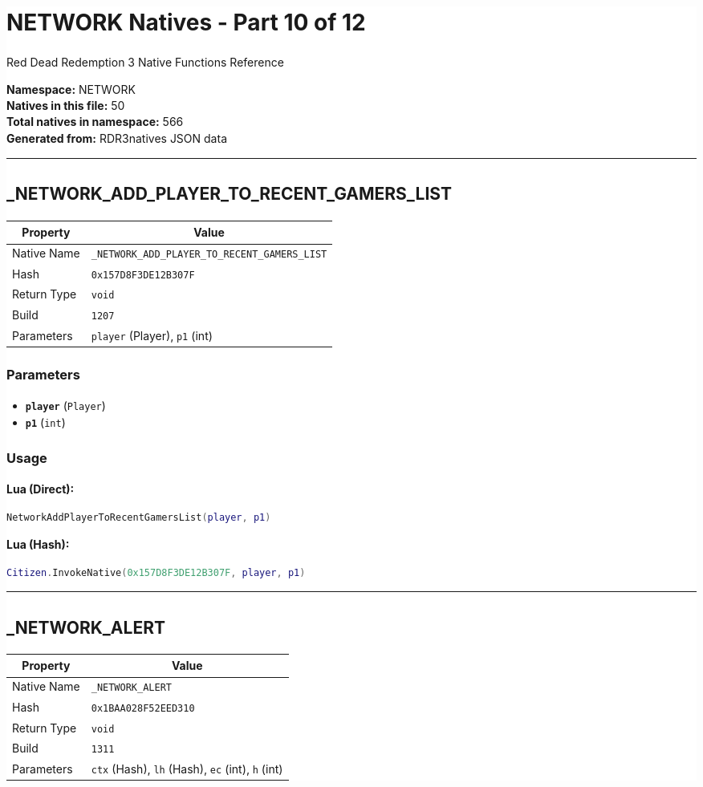 # NETWORK Natives - Part 10 of 12

Red Dead Redemption 3 Native Functions Reference

**Namespace:** NETWORK  
**Natives in this file:** 50  
**Total natives in namespace:** 566  
**Generated from:** RDR3natives JSON data

---

## _NETWORK_ADD_PLAYER_TO_RECENT_GAMERS_LIST

| Property | Value |
|----------|-------|
| Native Name | `_NETWORK_ADD_PLAYER_TO_RECENT_GAMERS_LIST` |
| Hash | `0x157D8F3DE12B307F` |
| Return Type | `void` |
| Build | `1207` |
| Parameters | `player` (Player), `p1` (int) |

### Parameters

- **`player`** (`Player`)
- **`p1`** (`int`)

### Usage

**Lua (Direct):**
```lua
NetworkAddPlayerToRecentGamersList(player, p1)
```

**Lua (Hash):**
```lua
Citizen.InvokeNative(0x157D8F3DE12B307F, player, p1)
```


---

## _NETWORK_ALERT

| Property | Value |
|----------|-------|
| Native Name | `_NETWORK_ALERT` |
| Hash | `0x1BAA028F52EED310` |
| Return Type | `void` |
| Build | `1311` |
| Parameters | `ctx` (Hash), `lh` (Hash), `ec` (int), `h` (int) |
